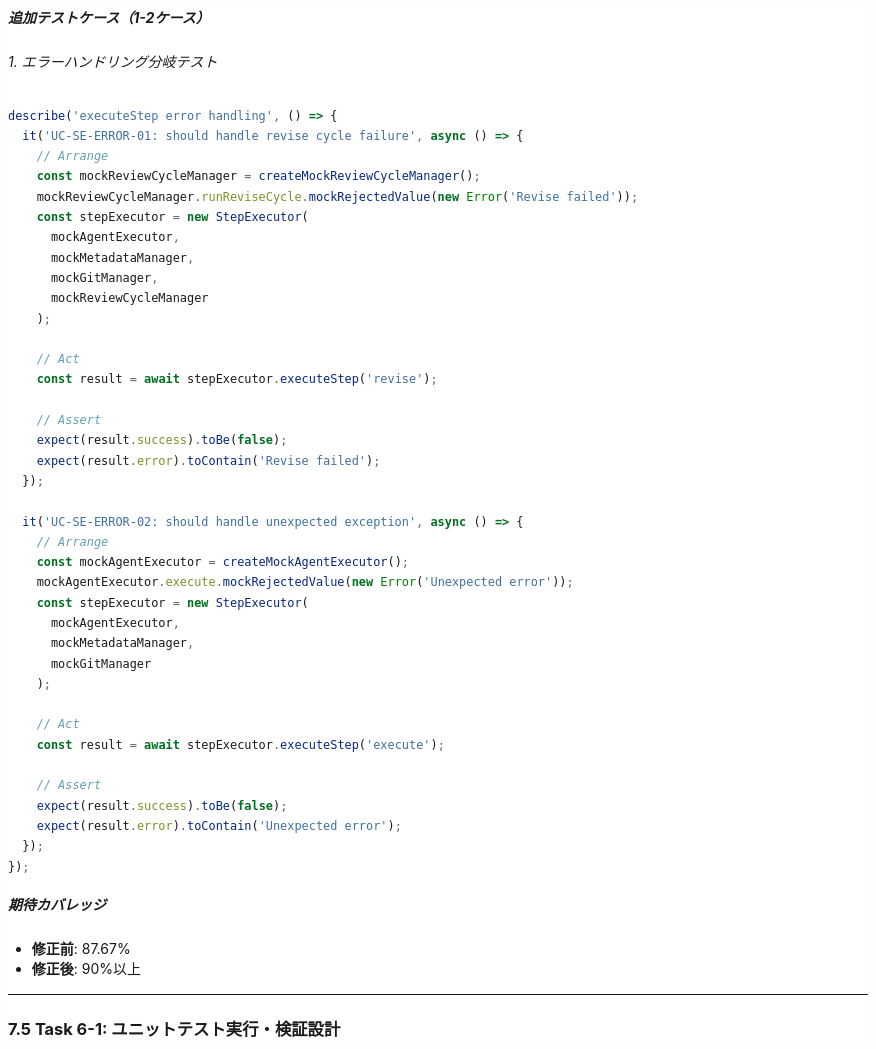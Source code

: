 ##### 追加テストケース（1-2ケース）

###### 1. エラーハンドリング分岐テスト

```typescript
describe('executeStep error handling', () => {
  it('UC-SE-ERROR-01: should handle revise cycle failure', async () => {
    // Arrange
    const mockReviewCycleManager = createMockReviewCycleManager();
    mockReviewCycleManager.runReviseCycle.mockRejectedValue(new Error('Revise failed'));
    const stepExecutor = new StepExecutor(
      mockAgentExecutor,
      mockMetadataManager,
      mockGitManager,
      mockReviewCycleManager
    );

    // Act
    const result = await stepExecutor.executeStep('revise');

    // Assert
    expect(result.success).toBe(false);
    expect(result.error).toContain('Revise failed');
  });

  it('UC-SE-ERROR-02: should handle unexpected exception', async () => {
    // Arrange
    const mockAgentExecutor = createMockAgentExecutor();
    mockAgentExecutor.execute.mockRejectedValue(new Error('Unexpected error'));
    const stepExecutor = new StepExecutor(
      mockAgentExecutor,
      mockMetadataManager,
      mockGitManager
    );

    // Act
    const result = await stepExecutor.executeStep('execute');

    // Assert
    expect(result.success).toBe(false);
    expect(result.error).toContain('Unexpected error');
  });
});
```

##### 期待カバレッジ
- **修正前**: 87.67%
- **修正後**: 90%以上

---

### 7.5 Task 6-1: ユニットテスト実行・検証設計
